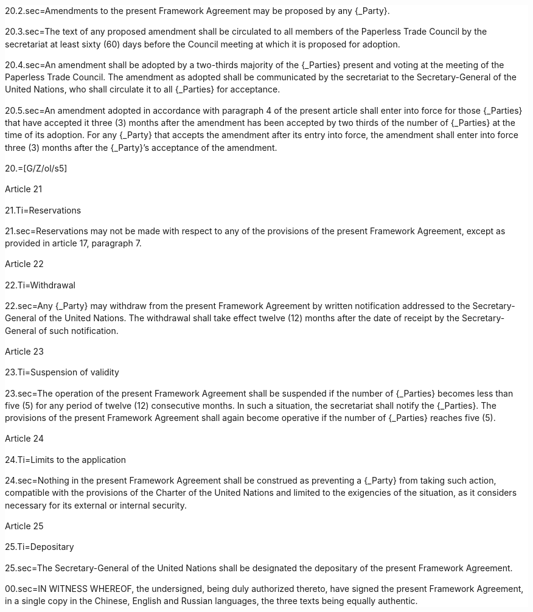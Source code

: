 20.2.sec=Amendments to the present Framework Agreement may be proposed by any {_Party}.

20.3.sec=The text of any proposed amendment shall be circulated to all members of the Paperless Trade Council by the secretariat at least sixty (60) days before the Council meeting at which it is proposed for adoption.

20.4.sec=An amendment shall be adopted by a two-thirds majority of the {_Parties} present and voting at the meeting of the Paperless Trade Council. The amendment as adopted shall be communicated by the secretariat to the Secretary-General of the United Nations, who shall circulate it to all {_Parties} for acceptance.

20.5.sec=An amendment adopted in accordance with paragraph 4 of the present article shall enter into force for those {_Parties} that have accepted it three (3) months after the amendment has been accepted by two thirds of the number of {_Parties} at the time of its adoption. For any {_Party} that accepts the amendment after its entry into force, the amendment shall enter into force three (3) months after the {_Party}’s acceptance of the amendment.

20.=[G/Z/ol/s5]

Article 21

21.Ti=Reservations

21.sec=Reservations may not be made with respect to any of the provisions of the present Framework Agreement, except as provided in article 17, paragraph 7.

Article 22

22.Ti=Withdrawal

22.sec=Any {_Party} may withdraw from the present Framework Agreement by written notification addressed to the Secretary-General of the United Nations. The withdrawal shall take effect twelve (12) months after the date of receipt by the Secretary-General of such notification. 

Article 23

23.Ti=Suspension of validity

23.sec=The operation of the present Framework Agreement shall be suspended if the number of {_Parties} becomes less than five (5) for any period of twelve (12) consecutive months. In such a situation, the secretariat shall notify the {_Parties}. The provisions of the present Framework Agreement shall again become operative if the number of {_Parties} reaches five (5).

Article 24

24.Ti=Limits to the application

24.sec=Nothing in the present Framework Agreement shall be construed as preventing a {_Party} from taking such action, compatible with the provisions of the Charter of the United Nations and limited to the exigencies of the situation, as it considers necessary for its external or internal security.

Article 25

25.Ti=Depositary

25.sec=The Secretary-General of the United Nations shall be designated the depositary of the present Framework Agreement.

00.sec=IN WITNESS WHEREOF, the undersigned, being duly authorized thereto, have signed the present Framework Agreement, in a single copy in the Chinese, English and Russian languages, the three texts being equally authentic. 
